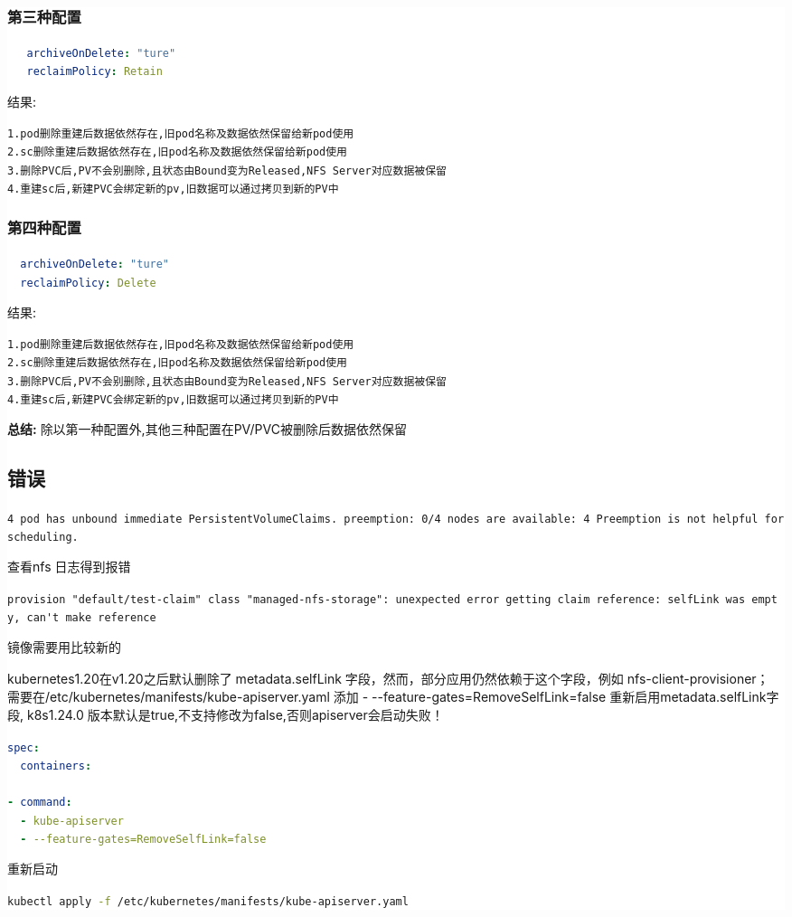 ### 第三种配置
```yaml
   archiveOnDelete: "ture"  
   reclaimPolicy: Retain
```

结果:
```
1.pod删除重建后数据依然存在,旧pod名称及数据依然保留给新pod使用
2.sc删除重建后数据依然存在,旧pod名称及数据依然保留给新pod使用
3.删除PVC后,PV不会别删除,且状态由Bound变为Released,NFS Server对应数据被保留
4.重建sc后,新建PVC会绑定新的pv,旧数据可以通过拷贝到新的PV中
```

### 第四种配置

```yaml
  archiveOnDelete: "ture"
  reclaimPolicy: Delete
```

结果:

```txt
1.pod删除重建后数据依然存在,旧pod名称及数据依然保留给新pod使用
2.sc删除重建后数据依然存在,旧pod名称及数据依然保留给新pod使用
3.删除PVC后,PV不会别删除,且状态由Bound变为Released,NFS Server对应数据被保留
4.重建sc后,新建PVC会绑定新的pv,旧数据可以通过拷贝到新的PV中
```

**总结:** 除以第一种配置外,其他三种配置在PV/PVC被删除后数据依然保留


## 错误

```txt
4 pod has unbound immediate PersistentVolumeClaims. preemption: 0/4 nodes are available: 4 Preemption is not helpful for scheduling.
```

查看nfs 日志得到报错

```txt
provision "default/test-claim" class "managed-nfs-storage": unexpected error getting claim reference: selfLink was empty, can't make reference
```

镜像需要用比较新的

kubernetes1.20在v1.20之后默认删除了 metadata.selfLink 字段，然而，部分应用仍然依赖于这个字段，例如 nfs-client-provisioner； 需要在/etc/kubernetes/manifests/kube-apiserver.yaml 添加 - --feature-gates=RemoveSelfLink=false 重新启用metadata.selfLink字段, k8s1.24.0 版本默认是true,不支持修改为false,否则apiserver会启动失败！

```yaml
spec:
  containers:

- command:
  - kube-apiserver
  - --feature-gates=RemoveSelfLink=false

```

重新启动

```bash
kubectl apply -f /etc/kubernetes/manifests/kube-apiserver.yaml
```
